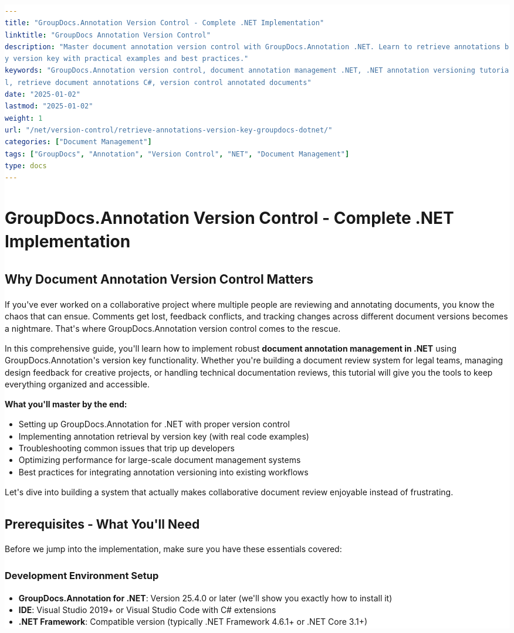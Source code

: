 ```yaml
---
title: "GroupDocs.Annotation Version Control - Complete .NET Implementation"
linktitle: "GroupDocs Annotation Version Control"
description: "Master document annotation version control with GroupDocs.Annotation .NET. Learn to retrieve annotations by version key with practical examples and best practices."
keywords: "GroupDocs.Annotation version control, document annotation management .NET, .NET annotation versioning tutorial, retrieve document annotations C#, version control annotated documents"
date: "2025-01-02"
lastmod: "2025-01-02"
weight: 1
url: "/net/version-control/retrieve-annotations-version-key-groupdocs-dotnet/"
categories: ["Document Management"]
tags: ["GroupDocs", "Annotation", "Version Control", "NET", "Document Management"]
type: docs
---
```

# GroupDocs.Annotation Version Control - Complete .NET Implementation

## Why Document Annotation Version Control Matters

If you've ever worked on a collaborative project where multiple people are reviewing and annotating documents, you know the chaos that can ensue. Comments get lost, feedback conflicts, and tracking changes across different document versions becomes a nightmare. That's where GroupDocs.Annotation version control comes to the rescue.

In this comprehensive guide, you'll learn how to implement robust **document annotation management in .NET** using GroupDocs.Annotation's version key functionality. Whether you're building a document review system for legal teams, managing design feedback for creative projects, or handling technical documentation reviews, this tutorial will give you the tools to keep everything organized and accessible.

**What you'll master by the end:**
- Setting up GroupDocs.Annotation for .NET with proper version control
- Implementing annotation retrieval by version key (with real code examples)
- Troubleshooting common issues that trip up developers
- Optimizing performance for large-scale document management systems
- Best practices for integrating annotation versioning into existing workflows

Let's dive into building a system that actually makes collaborative document review enjoyable instead of frustrating.

## Prerequisites - What You'll Need

Before we jump into the implementation, make sure you have these essentials covered:

### Development Environment Setup
- **GroupDocs.Annotation for .NET**: Version 25.4.0 or later (we'll show you exactly how to install it)
- **IDE**: Visual Studio 2019+ or Visual Studio Code with C# extensions
- **.NET Framework**: Compatible version (typically .NET Framework 4.6.1+ or .NET Core 3.1+)
